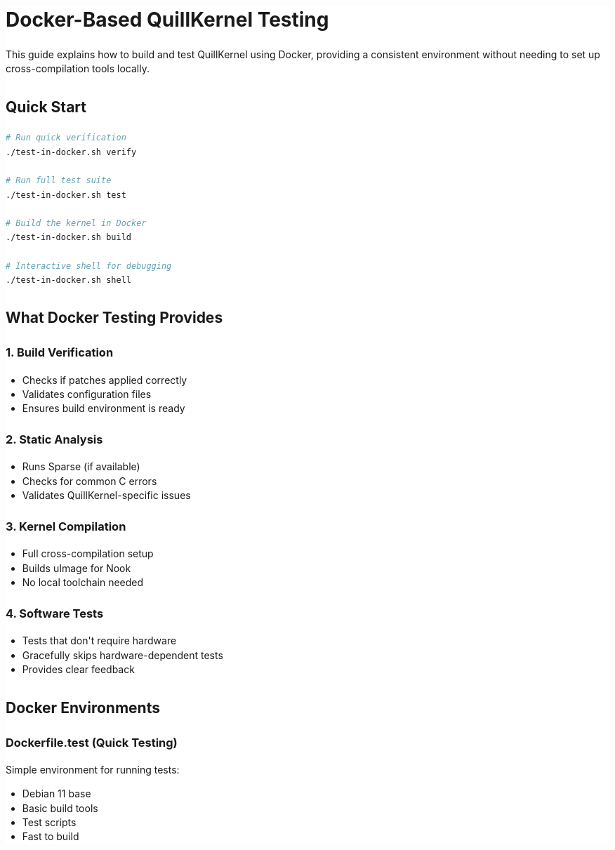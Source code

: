 # Docker-Based QuillKernel Testing

This guide explains how to build and test QuillKernel using Docker, providing a consistent environment without needing to set up cross-compilation tools locally.

## Quick Start

```bash
# Run quick verification
./test-in-docker.sh verify

# Run full test suite
./test-in-docker.sh test

# Build the kernel in Docker
./test-in-docker.sh build

# Interactive shell for debugging
./test-in-docker.sh shell
```

## What Docker Testing Provides

### 1. Build Verification
- Checks if patches applied correctly
- Validates configuration files
- Ensures build environment is ready

### 2. Static Analysis
- Runs Sparse (if available)
- Checks for common C errors
- Validates QuillKernel-specific issues

### 3. Kernel Compilation
- Full cross-compilation setup
- Builds uImage for Nook
- No local toolchain needed

### 4. Software Tests
- Tests that don't require hardware
- Gracefully skips hardware-dependent tests
- Provides clear feedback

## Docker Environments

### Dockerfile.test (Quick Testing)
Simple environment for running tests:
- Debian 11 base
- Basic build tools
- Test scripts
- Fast to build
